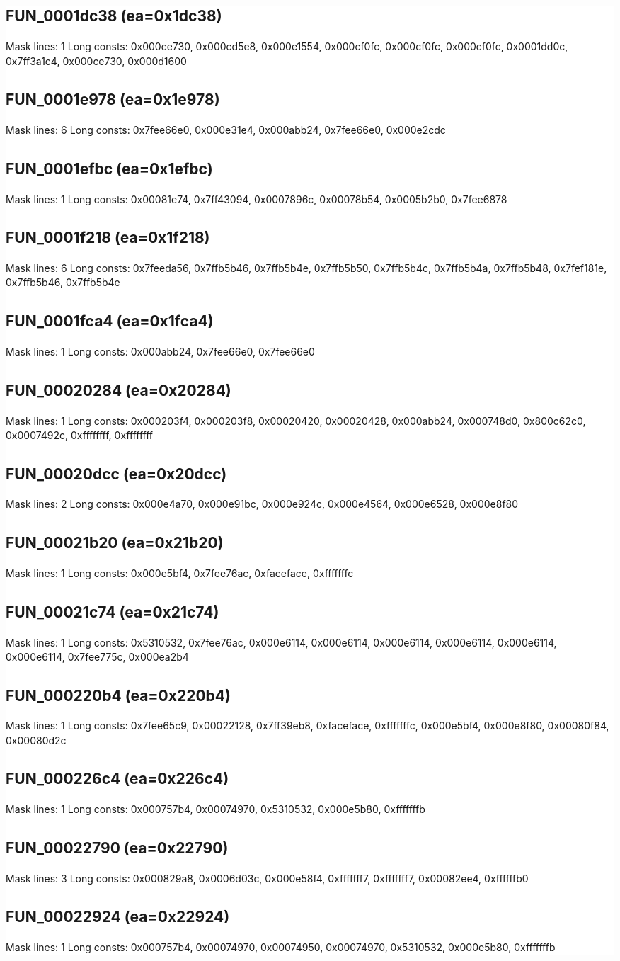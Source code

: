 ## FUN_0001dc38 (ea=0x1dc38)
Mask lines: 1  Long consts: 0x000ce730, 0x000cd5e8, 0x000e1554, 0x000cf0fc, 0x000cf0fc, 0x000cf0fc, 0x0001dd0c, 0x7ff3a1c4, 0x000ce730, 0x000d1600

## FUN_0001e978 (ea=0x1e978)
Mask lines: 6  Long consts: 0x7fee66e0, 0x000e31e4, 0x000abb24, 0x7fee66e0, 0x000e2cdc

## FUN_0001efbc (ea=0x1efbc)
Mask lines: 1  Long consts: 0x00081e74, 0x7ff43094, 0x0007896c, 0x00078b54, 0x0005b2b0, 0x7fee6878

## FUN_0001f218 (ea=0x1f218)
Mask lines: 6  Long consts: 0x7feeda56, 0x7ffb5b46, 0x7ffb5b4e, 0x7ffb5b50, 0x7ffb5b4c, 0x7ffb5b4a, 0x7ffb5b48, 0x7fef181e, 0x7ffb5b46, 0x7ffb5b4e

## FUN_0001fca4 (ea=0x1fca4)
Mask lines: 1  Long consts: 0x000abb24, 0x7fee66e0, 0x7fee66e0

## FUN_00020284 (ea=0x20284)
Mask lines: 1  Long consts: 0x000203f4, 0x000203f8, 0x00020420, 0x00020428, 0x000abb24, 0x000748d0, 0x800c62c0, 0x0007492c, 0xffffffff, 0xffffffff

## FUN_00020dcc (ea=0x20dcc)
Mask lines: 2  Long consts: 0x000e4a70, 0x000e91bc, 0x000e924c, 0x000e4564, 0x000e6528, 0x000e8f80

## FUN_00021b20 (ea=0x21b20)
Mask lines: 1  Long consts: 0x000e5bf4, 0x7fee76ac, 0xfaceface, 0xfffffffc

## FUN_00021c74 (ea=0x21c74)
Mask lines: 1  Long consts: 0x5310532, 0x7fee76ac, 0x000e6114, 0x000e6114, 0x000e6114, 0x000e6114, 0x000e6114, 0x000e6114, 0x7fee775c, 0x000ea2b4

## FUN_000220b4 (ea=0x220b4)
Mask lines: 1  Long consts: 0x7fee65c9, 0x00022128, 0x7ff39eb8, 0xfaceface, 0xfffffffc, 0x000e5bf4, 0x000e8f80, 0x00080f84, 0x00080d2c

## FUN_000226c4 (ea=0x226c4)
Mask lines: 1  Long consts: 0x000757b4, 0x00074970, 0x5310532, 0x000e5b80, 0xfffffffb

## FUN_00022790 (ea=0x22790)
Mask lines: 3  Long consts: 0x000829a8, 0x0006d03c, 0x000e58f4, 0xfffffff7, 0xfffffff7, 0x00082ee4, 0xffffffb0

## FUN_00022924 (ea=0x22924)
Mask lines: 1  Long consts: 0x000757b4, 0x00074970, 0x00074950, 0x00074970, 0x5310532, 0x000e5b80, 0xfffffffb
